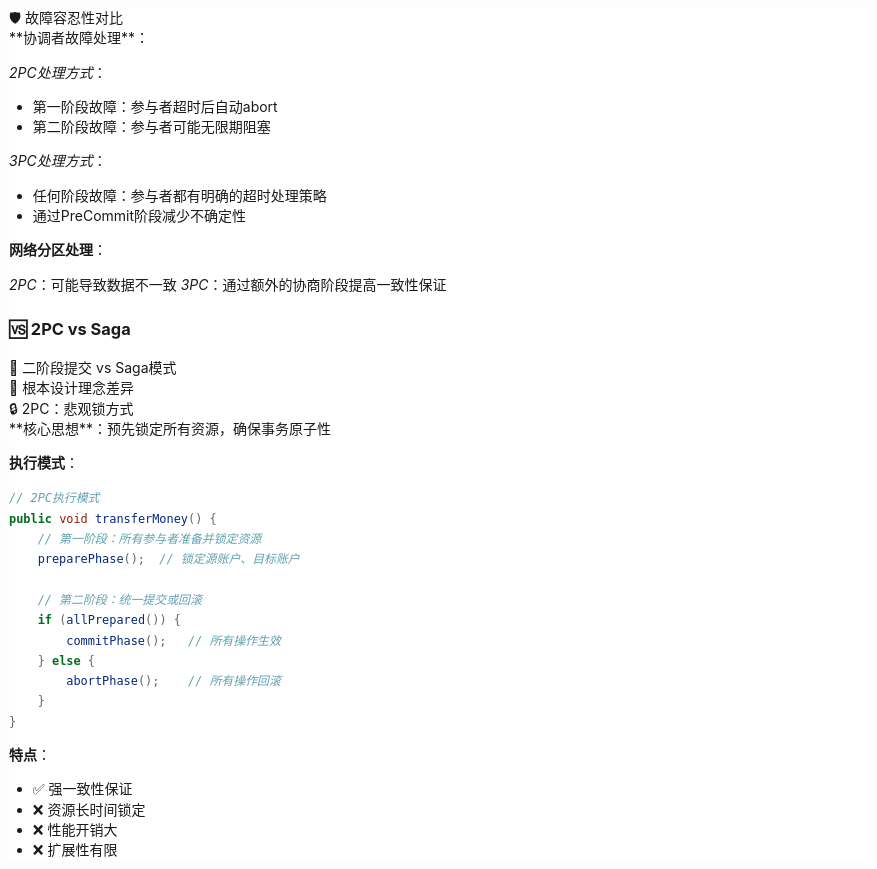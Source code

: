 <div class="comparison-aspect">
<div class="aspect-title">🛡️ 故障容忍性对比</div>
<div class="aspect-content">
**协调者故障处理**：

*2PC处理方式*：
- 第一阶段故障：参与者超时后自动abort
- 第二阶段故障：参与者可能无限期阻塞

*3PC处理方式*：
- 任何阶段故障：参与者都有明确的超时处理策略
- 通过PreCommit阶段减少不确定性

**网络分区处理**：

*2PC*：可能导致数据不一致
*3PC*：通过额外的协商阶段提高一致性保证
</div>
</div>
</div>
</div>

### 🆚 2PC vs Saga

<div class="saga-comparison">
<div class="comparison-title">🔄 二阶段提交 vs Saga模式</div>

<div class="fundamental-difference">
<div class="diff-title">🎯 根本设计理念差异</div>

<div class="approach-comparison">
<div class="approach-item">
<div class="approach-header pessimistic">🔒 2PC：悲观锁方式</div>
<div class="approach-content">
**核心思想**：预先锁定所有资源，确保事务原子性

**执行模式**：
```java
// 2PC执行模式
public void transferMoney() {
    // 第一阶段：所有参与者准备并锁定资源
    preparePhase();  // 锁定源账户、目标账户

    // 第二阶段：统一提交或回滚
    if (allPrepared()) {
        commitPhase();   // 所有操作生效
    } else {
        abortPhase();    // 所有操作回滚
    }
}
```

**特点**：
- ✅ 强一致性保证
- ❌ 资源长时间锁定
- ❌ 性能开销大
- ❌ 扩展性有限
</div>
</div>
